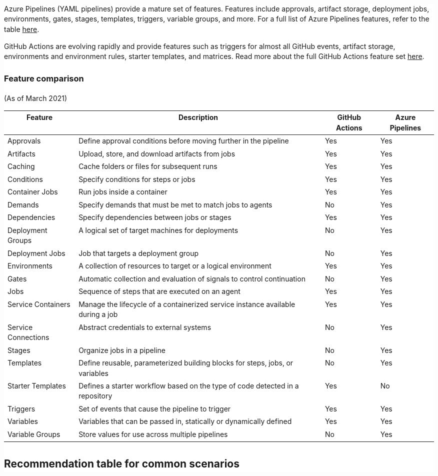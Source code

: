 Azure Pipelines (YAML pipelines) provide a mature set of features. Features include approvals, artifact storage, deployment jobs, environments, gates, stages, templates, triggers, variable groups, and more. For a full list of Azure Pipelines features, refer to the table [here](/azure/devops/pipelines/get-started/pipelines-get-started?view=azure-devops#feature-availability).

GitHub Actions are evolving rapidly and provide features such as triggers for almost all GitHub events, artifact storage, environments and environment rules, starter templates, and matrices. Read more about the full GitHub Actions feature set [here](https://docs.github.com/actions).

### Feature comparison

(As of March 2021)

|Feature|Description|GitHub Actions|Azure Pipelines|
|-------|-----------|--------------|---------------|
|Approvals|Define approval conditions before moving further in the pipeline|Yes|Yes|
|Artifacts|Upload, store, and download artifacts from jobs|Yes|Yes|
|Caching|Cache folders or files for subsequent runs|Yes|Yes|
|Conditions|Specify conditions for steps or jobs|Yes|Yes|
|Container Jobs|Run jobs inside a container|Yes|Yes|
|Demands|Specify demands that must be met to match jobs to agents|No|Yes|
|Dependencies|Specify dependencies between jobs or stages|Yes|Yes|
|Deployment Groups|A logical set of target machines for deployments|No|Yes|
|Deployment Jobs|Job that targets a deployment group|No|Yes|
|Environments|A collection of resources to target or a logical environment|Yes|Yes|
|Gates|Automatic collection and evaluation of signals to control continuation|No|Yes|
|Jobs|Sequence of steps that are executed on an agent|Yes|Yes|
|Service Containers|Manage the lifecycle of a containerized service instance available during a job|Yes|Yes|
|Service Connections|Abstract credentials to external systems|No|Yes|
|Stages|Organize jobs in a pipeline|No|Yes|
|Templates|Define reusable, parameterized building blocks for steps, jobs, or variables|No|Yes|
|Starter Templates|Defines a starter workflow based on the type of code detected in a repository|Yes|No|
|Triggers|Set of events that cause the pipeline to trigger|Yes|Yes|
|Variables|Variables that can be passed in, statically or dynamically defined|Yes|Yes|
|Variable Groups|Store values for use across multiple pipelines|No|Yes|

## Recommendation table for common scenarios

